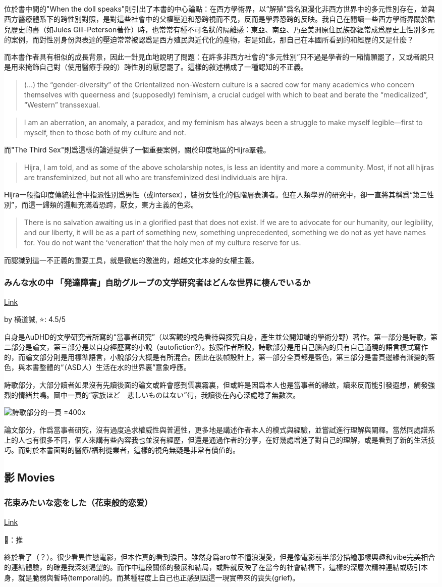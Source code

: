 位於書中間的"When the doll speaks"則引出了本書的中心論點：在西方學術界，以“解殖”爲名浪漫化非西方世界中的多元性別存在，並與西方醫療體系下的跨性別對照，是對這些社會中的父權壓迫和恐跨視而不見，反而是學界恐跨的反映。我自己在閱讀一些西方學術界關於酷兒歷史的書（如Jules Gill-Peterson著作）時，也常常有種不可名狀的隔離感：東亞、南亞、乃至美洲原住民族都經常成爲歷史上性別多元的案例，而對性別身份與表達的壓迫常常被認爲是西方殖民與近代化的產物，若是如此，那自己在本國所看到的和經歷的又是什麼？

而本書作者具有相似的成長背景，因此一針見血地說明了問題：在許多非西方社會的“多元性別”只不過是學者的一廂情願罷了，又或者說只是用來掩飾自己對（使用醫療手段的）跨性別的厭惡罷了。這樣的敘述構成了一種認知的不正義。

> (...) the “gender-diversity” of the Orientalized non-Western culture is a sacred cow for many academics who concern themselves with queerness and (supposedly) feminism, a crucial cudgel with which to beat and berate the “medicalized”, “Western” transsexual.

> I am an aberration, an anomaly, a paradox, and my feminism has always been a struggle to make myself legible—first to myself, then to those both of my culture and not.

而"The Third Sex"則爲這樣的論述提供了一個重要案例，關於印度地區的Hijra羣體。

> Hijra, I am told, and as some of the above scholarship notes, is less an identity and more a community. Most, if not all hijras are transfeminized, but not all who are transfeminized desi individuals are hijra.

Hijra一般指印度傳統社會中指派性別爲男性（或intersex），裝扮女性化的低階層表演者。但在人類學界的研究中，卻一直將其稱爲“第三性別”，而這一歸類的邏輯充滿着恐跨，厭女，東方主義的色彩。

> There is no salvation awaiting us in a glorified past that does not exist. If we are to advocate for our humanity, our legibility, and our liberty, it will be as a part of something new, something unprecedented, something we do not as yet have names for. You do not want the ‘veneration’ that the holy men of my culture reserve for us.

而認識到這一不正義的重要工具，就是徹底的激進的，超越文化本身的女權主義。

### みんな水の中 「発達障害」自助グループの文学研究者はどんな世界に棲んでいるか

[Link](https://www.igaku-shoin.co.jp/book/detail/110338)

by 横道誠, ⭐: 4.5/5

自身是AuDHD的文學研究者所寫的“當事者研究”（以客觀的視角看待與探究自身，產生並公開知識的學術分野）著作。第一部分是詩歌，第二部分是論文，第三部分是以自身經歷寫的小說（autofiction?）。按照作者所說，詩歌部分是用自己腦內的只有自己通曉的語言模式寫作的，而論文部分則是用標準語言，小說部分大概是有所混合。因此在裝幀設計上，第一部分全頁都是藍色，第三部分是書頁邊緣有漸變的藍色，與本書整體的“（ASD人）生活在水的世界裏”意象呼應。

詩歌部分，大部分讀者如果沒有先讀後面的論文或許會感到雲裏霧裏，但或許是因爲本人也是當事者的緣故，讀來反而能引發遐想，觸發強烈的情緒共鳴。圖中一頁的“家族ほど　悲しいものはない”句，我讀後在內心深處唸了無數次。

![詩歌部分的一頁 =400x](https://s2.loli.net/2025/04/10/HtcXrRZvuemEVk7.png)

論文部分，作爲當事者研究，沒有過度追求權威性與普遍性，更多地是講述作者本人的模式與經驗，並嘗試進行理解與闡釋。當然同處譜系上的人也有很多不同，個人來講有些內容我也並沒有經歷，但還是通過作者的分享，在好幾處增進了對自己的理解，或是看到了新的生活技巧。而對於本書面對的醫療/福利從業者，這樣的視角無疑是非常有價值的。

## 影 Movies

### 花束みたいな恋をした（花束般的恋爱）

[Link](https://m.imdb.com/title/tt11219254/)

🍅：推

終於看了（？）。很少看異性戀電影，但本作真的看到淚目。雖然身爲aro並不懂浪漫愛，但是像電影前半部分描繪那樣興趣和vibe完美相合的連結體驗，的確是我深刻渴望的。而作中這段關係的發展和結局，或許就反映了在當今的社會結構下，這樣的深層次精神連結或吸引本身，就是脆弱與暫時(temporal)的。而某種程度上自己也正感到因這一現實帶來的喪失(grief)。
